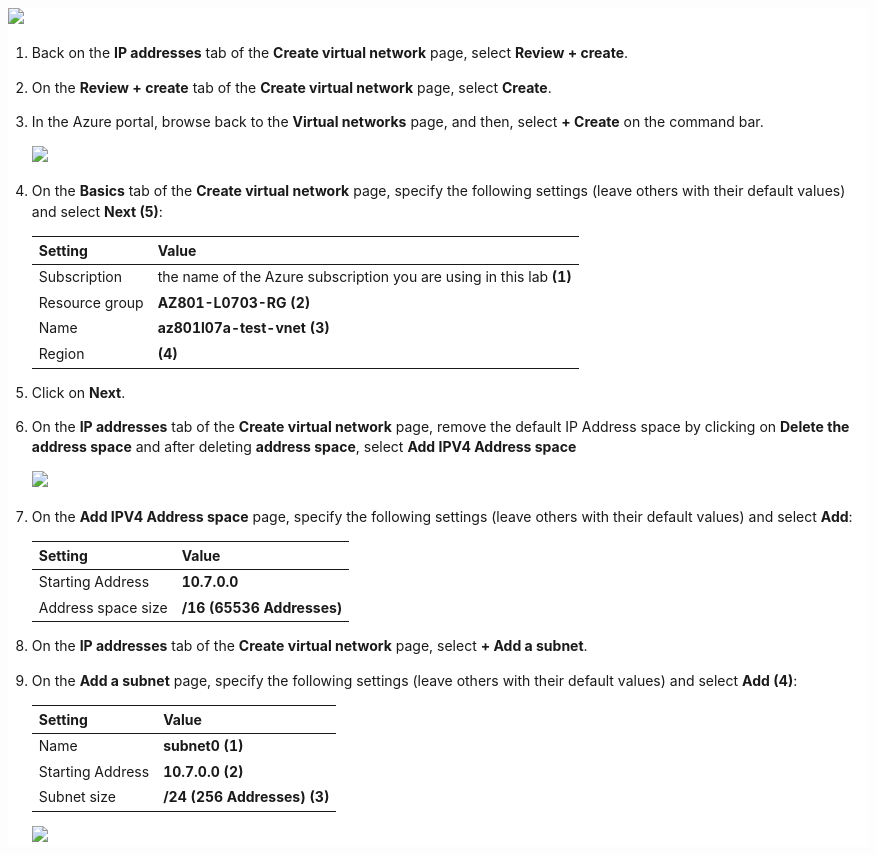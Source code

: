    ![](../media/az801lab7img33.png)

1. Back on the **IP addresses** tab of the **Create virtual network** page, select **Review + create**.

1. On the **Review + create** tab of the **Create virtual network** page, select **Create**.

1. In the Azure portal, browse back to the **Virtual networks** page, and then, select **+ Create** on the command bar.

   ![](../media/az801lab7img30.png)

1. On the **Basics** tab of the **Create virtual network** page, specify the following settings (leave others with their default values) and select **Next (5)**:

   | Setting | Value |
   | --- | --- |
   | Subscription | the name of the Azure subscription you are using in this lab **(1)** |
   | Resource group | **AZ801-L0703-RG (2)** |
   | Name | **az801l07a-test-vnet (3)** |
   | Region | **<inject key="Region" enableCopy="false"/>** **(4)**|

1. Click on **Next**.

1. On the **IP addresses** tab of the **Create virtual network** page, remove the default IP Address space by clicking on **Delete the address space** and after deleting **address space**, select **Add IPV4 Address space**

   ![](../media/az801lab7img37.png)

1. On the **Add IPV4 Address space** page, specify the following settings (leave others with their default values) and select **Add**:

   |Setting|Value|
   |---|---|
   |Starting Address|**10.7.0.0**|
   |Address space size|**/16 (65536 Addresses)**|

1. On the **IP addresses** tab of the **Create virtual network** page, select **+ Add a subnet**.

1. On the **Add a subnet** page, specify the following settings (leave others with their default values) and select **Add (4)**:

   |Setting|Value|
   |---|---|
   |Name|**subnet0 (1)**|
   |Starting Address|**10.7.0.0 (2)**|
   |Subnet size|**/24 (256 Addresses) (3)**|

   ![](../media/az801lab7img33.png)
